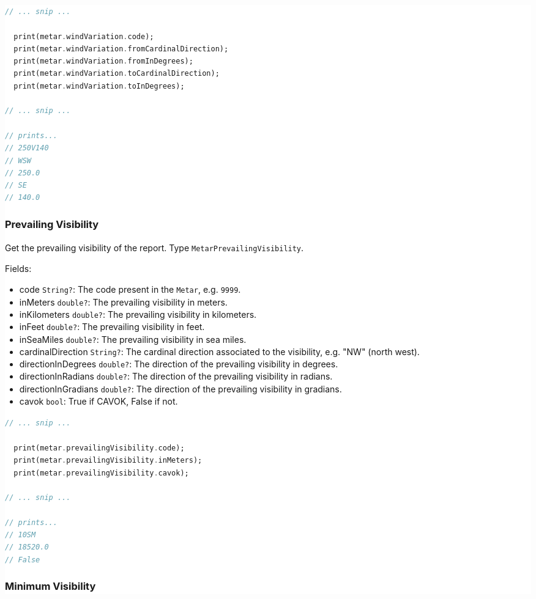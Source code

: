 ```dart
// ... snip ...

  print(metar.windVariation.code);
  print(metar.windVariation.fromCardinalDirection);
  print(metar.windVariation.fromInDegrees);
  print(metar.windVariation.toCardinalDirection);
  print(metar.windVariation.toInDegrees);

// ... snip ...

// prints...
// 250V140
// WSW
// 250.0
// SE
// 140.0
```

### Prevailing Visibility

Get the prevailing visibility of the report. Type `MetarPrevailingVisibility`.

Fields:
* code `String?`: The code present in the `Metar`, e.g. `9999`.
* inMeters `double?`: The prevailing visibility in meters.
* inKilometers `double?`: The prevailing visibility in kilometers.
* inFeet `double?`: The prevailing visibility in feet.
* inSeaMiles `double?`: The prevailing visibility in sea miles.
* cardinalDirection `String?`: The cardinal direction associated to the visibility,
  e.g. "NW" (north west).
* directionInDegrees `double?`: The direction of the prevailing visibility in degrees.
* directionInRadians `double?`: The direction of the prevailing visibility in radians.
* directionInGradians `double?`: The direction of the prevailing visibility in gradians.
* cavok `bool`: True if CAVOK, False if not.

```dart
// ... snip ...

  print(metar.prevailingVisibility.code);
  print(metar.prevailingVisibility.inMeters);
  print(metar.prevailingVisibility.cavok);

// ... snip ...

// prints...
// 10SM
// 18520.0
// False
```

### Minimum Visibility
